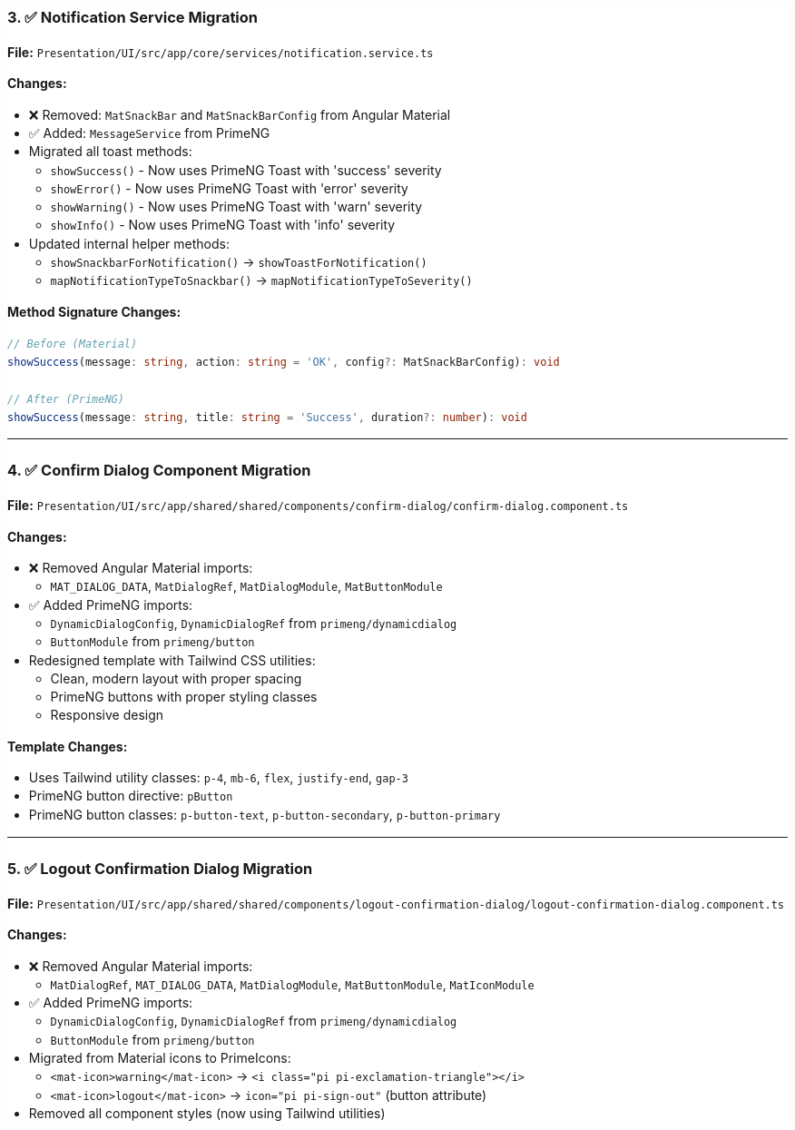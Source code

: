 ### 3. ✅ Notification Service Migration
**File:** `Presentation/UI/src/app/core/services/notification.service.ts`

**Changes:**
- ❌ Removed: `MatSnackBar` and `MatSnackBarConfig` from Angular Material
- ✅ Added: `MessageService` from PrimeNG
- Migrated all toast methods:
  - `showSuccess()` - Now uses PrimeNG Toast with 'success' severity
  - `showError()` - Now uses PrimeNG Toast with 'error' severity
  - `showWarning()` - Now uses PrimeNG Toast with 'warn' severity
  - `showInfo()` - Now uses PrimeNG Toast with 'info' severity
- Updated internal helper methods:
  - `showSnackbarForNotification()` → `showToastForNotification()`
  - `mapNotificationTypeToSnackbar()` → `mapNotificationTypeToSeverity()`

**Method Signature Changes:**
```typescript
// Before (Material)
showSuccess(message: string, action: string = 'OK', config?: MatSnackBarConfig): void

// After (PrimeNG)
showSuccess(message: string, title: string = 'Success', duration?: number): void
```

---

### 4. ✅ Confirm Dialog Component Migration
**File:** `Presentation/UI/src/app/shared/shared/components/confirm-dialog/confirm-dialog.component.ts`

**Changes:**
- ❌ Removed Angular Material imports:
  - `MAT_DIALOG_DATA`, `MatDialogRef`, `MatDialogModule`, `MatButtonModule`
- ✅ Added PrimeNG imports:
  - `DynamicDialogConfig`, `DynamicDialogRef` from `primeng/dynamicdialog`
  - `ButtonModule` from `primeng/button`
- Redesigned template with Tailwind CSS utilities:
  - Clean, modern layout with proper spacing
  - PrimeNG buttons with proper styling classes
  - Responsive design

**Template Changes:**
- Uses Tailwind utility classes: `p-4`, `mb-6`, `flex`, `justify-end`, `gap-3`
- PrimeNG button directive: `pButton`
- PrimeNG button classes: `p-button-text`, `p-button-secondary`, `p-button-primary`

---

### 5. ✅ Logout Confirmation Dialog Migration
**File:** `Presentation/UI/src/app/shared/shared/components/logout-confirmation-dialog/logout-confirmation-dialog.component.ts`

**Changes:**
- ❌ Removed Angular Material imports:
  - `MatDialogRef`, `MAT_DIALOG_DATA`, `MatDialogModule`, `MatButtonModule`, `MatIconModule`
- ✅ Added PrimeNG imports:
  - `DynamicDialogConfig`, `DynamicDialogRef` from `primeng/dynamicdialog`
  - `ButtonModule` from `primeng/button`
- Migrated from Material icons to PrimeIcons:
  - `<mat-icon>warning</mat-icon>` → `<i class="pi pi-exclamation-triangle"></i>`
  - `<mat-icon>logout</mat-icon>` → `icon="pi pi-sign-out"` (button attribute)
- Removed all component styles (now using Tailwind utilities)
